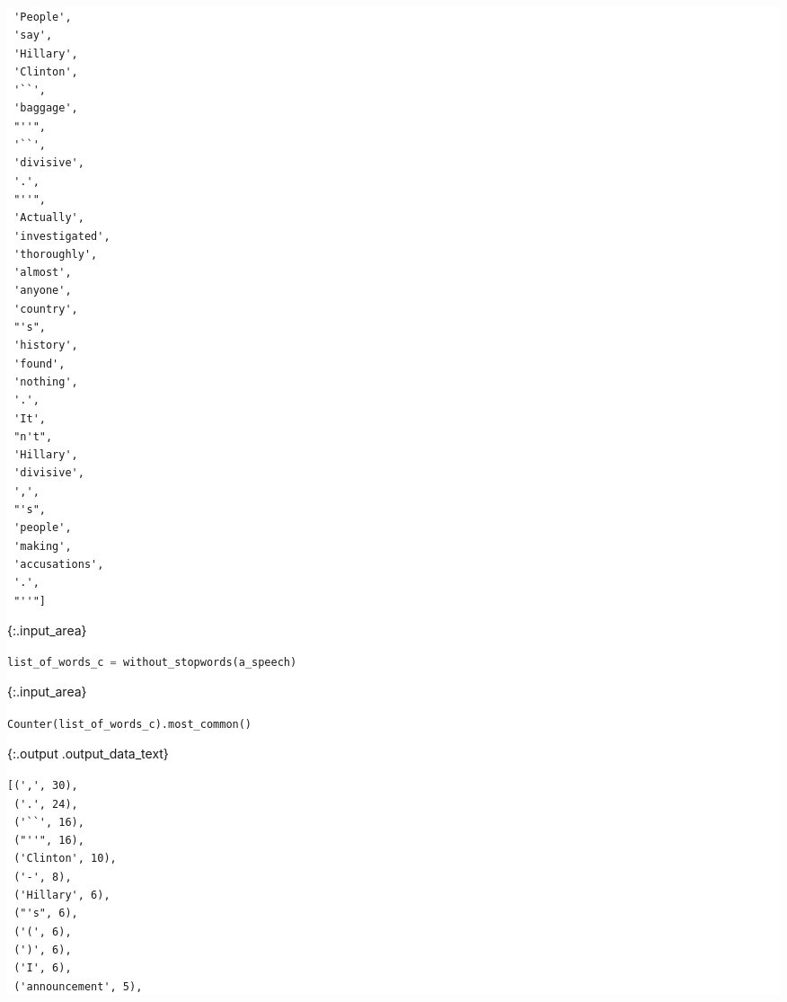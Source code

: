 ```
 'People',
 'say',
 'Hillary',
 'Clinton',
 '``',
 'baggage',
 "''",
 '``',
 'divisive',
 '.',
 "''",
 'Actually',
 'investigated',
 'thoroughly',
 'almost',
 'anyone',
 'country',
 "'s",
 'history',
 'found',
 'nothing',
 '.',
 'It',
 "n't",
 'Hillary',
 'divisive',
 ',',
 "'s",
 'people',
 'making',
 'accusations',
 '.',
 "''"]
```





{:.input_area}
```python
list_of_words_c = without_stopwords(a_speech)
```




{:.input_area}
```python
Counter(list_of_words_c).most_common()
```





{:.output .output_data_text}
```
[(',', 30),
 ('.', 24),
 ('``', 16),
 ("''", 16),
 ('Clinton', 10),
 ('-', 8),
 ('Hillary', 6),
 ("'s", 6),
 ('(', 6),
 (')', 6),
 ('I', 6),
 ('announcement', 5),
```